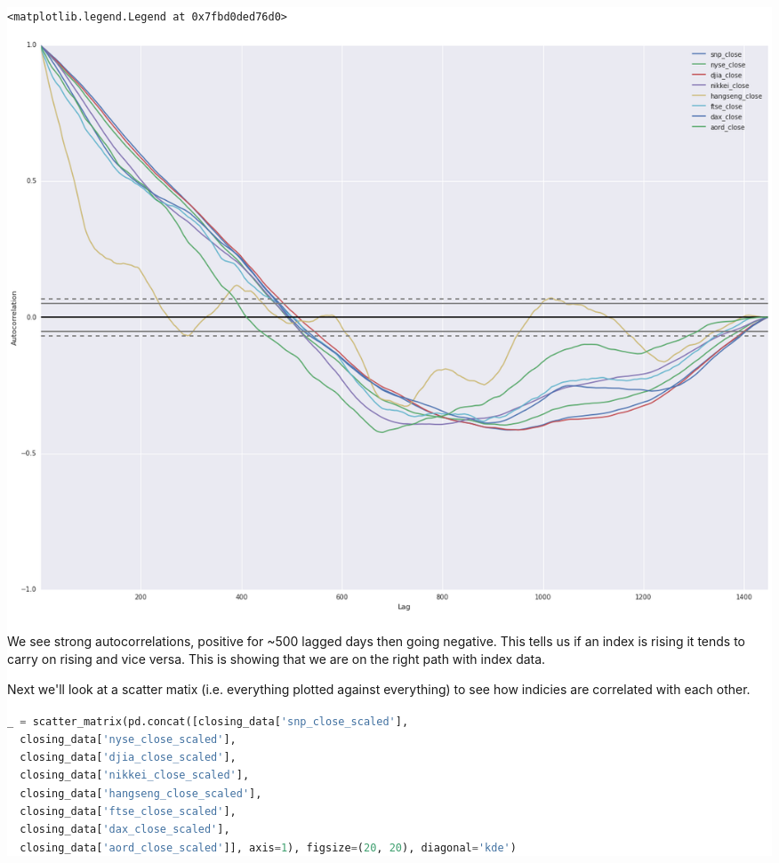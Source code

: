 


    <matplotlib.legend.Legend at 0x7fbd0ded76d0>




![png](/img/output_25_1.png)


We see strong autocorrelations, positive for ~500 lagged days then going negative. This tells us if an index is rising it tends to carry on rising and vice versa. This is showing that we are on the right path with index data.

Next we'll look at a scatter matix (i.e. everything plotted against everything) to see how indicies are correlated with each other.


```python
_ = scatter_matrix(pd.concat([closing_data['snp_close_scaled'],
  closing_data['nyse_close_scaled'],
  closing_data['djia_close_scaled'],
  closing_data['nikkei_close_scaled'],
  closing_data['hangseng_close_scaled'],
  closing_data['ftse_close_scaled'],
  closing_data['dax_close_scaled'],
  closing_data['aord_close_scaled']], axis=1), figsize=(20, 20), diagonal='kde')
```
